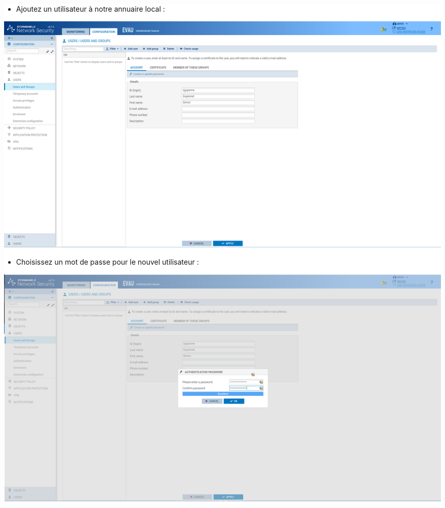 * Ajoutez un utilisateur à notre annuaire local :

![SNS vrack](./images/ssl-vpn-3.png)

* Choisissez un mot de passe pour le nouvel utilisateur :

![SNS vrack](./images/ssl-vpn-4.png)
